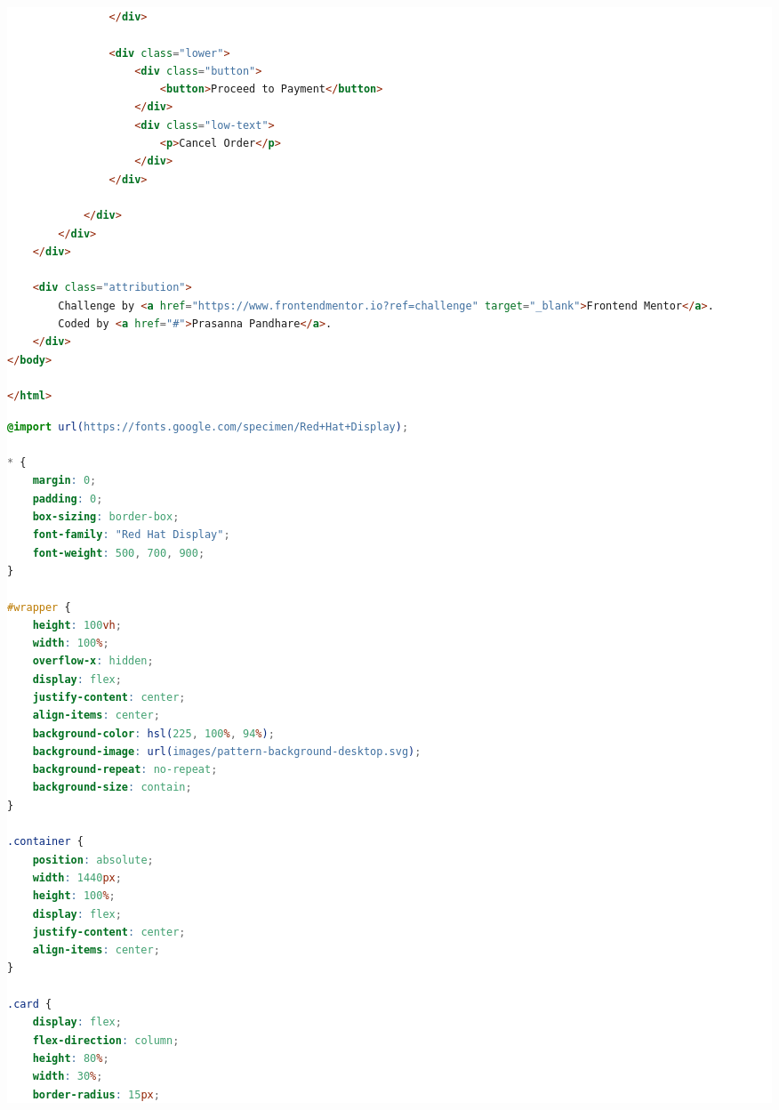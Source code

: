 ```html
                </div>

                <div class="lower">
                    <div class="button">
                        <button>Proceed to Payment</button>
                    </div>
                    <div class="low-text">
                        <p>Cancel Order</p>
                    </div>
                </div>

            </div>
        </div>
    </div>

    <div class="attribution">
        Challenge by <a href="https://www.frontendmentor.io?ref=challenge" target="_blank">Frontend Mentor</a>.
        Coded by <a href="#">Prasanna Pandhare</a>.
    </div>
</body>

</html>
```
```css
@import url(https://fonts.google.com/specimen/Red+Hat+Display);

* {
    margin: 0;
    padding: 0;
    box-sizing: border-box;
    font-family: "Red Hat Display";
    font-weight: 500, 700, 900;
}

#wrapper {
    height: 100vh;
    width: 100%;
    overflow-x: hidden;
    display: flex;
    justify-content: center;
    align-items: center;
    background-color: hsl(225, 100%, 94%);
    background-image: url(images/pattern-background-desktop.svg);
    background-repeat: no-repeat;
    background-size: contain;
}

.container {
    position: absolute;
    width: 1440px;
    height: 100%;
    display: flex;
    justify-content: center;
    align-items: center;
}

.card {
    display: flex;
    flex-direction: column;
    height: 80%;
    width: 30%;
    border-radius: 15px;
```